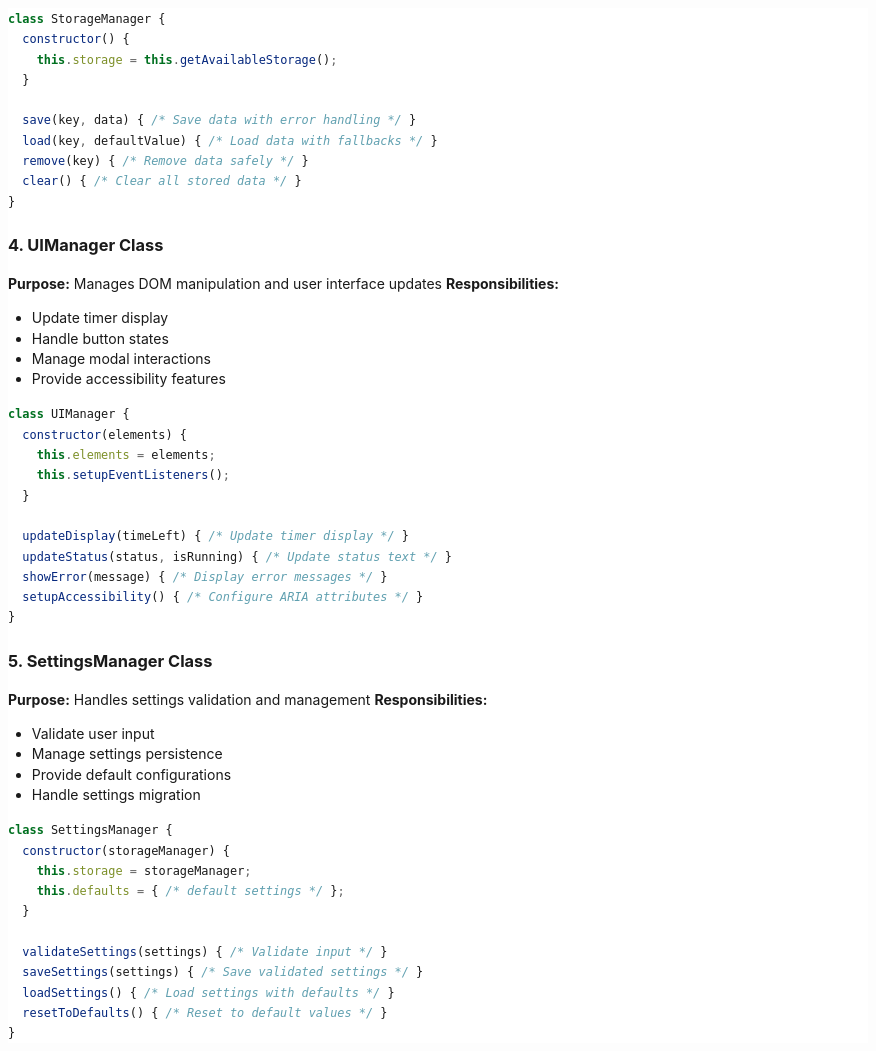 ```javascript
class StorageManager {
  constructor() {
    this.storage = this.getAvailableStorage();
  }

  save(key, data) { /* Save data with error handling */ }
  load(key, defaultValue) { /* Load data with fallbacks */ }
  remove(key) { /* Remove data safely */ }
  clear() { /* Clear all stored data */ }
}
```

### 4. UIManager Class
**Purpose:** Manages DOM manipulation and user interface updates
**Responsibilities:**
- Update timer display
- Handle button states
- Manage modal interactions
- Provide accessibility features

```javascript
class UIManager {
  constructor(elements) {
    this.elements = elements;
    this.setupEventListeners();
  }

  updateDisplay(timeLeft) { /* Update timer display */ }
  updateStatus(status, isRunning) { /* Update status text */ }
  showError(message) { /* Display error messages */ }
  setupAccessibility() { /* Configure ARIA attributes */ }
}
```

### 5. SettingsManager Class
**Purpose:** Handles settings validation and management
**Responsibilities:**
- Validate user input
- Manage settings persistence
- Provide default configurations
- Handle settings migration

```javascript
class SettingsManager {
  constructor(storageManager) {
    this.storage = storageManager;
    this.defaults = { /* default settings */ };
  }

  validateSettings(settings) { /* Validate input */ }
  saveSettings(settings) { /* Save validated settings */ }
  loadSettings() { /* Load settings with defaults */ }
  resetToDefaults() { /* Reset to default values */ }
}
```
